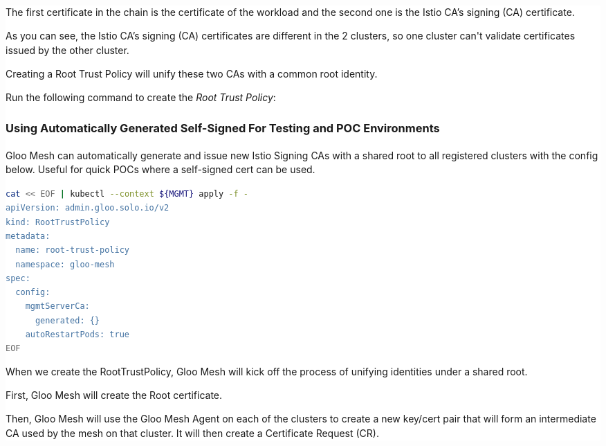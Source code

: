 The first certificate in the chain is the certificate of the workload and the second one is the Istio CA’s signing (CA) certificate.

As you can see, the Istio CA’s signing (CA) certificates are different in the 2 clusters, so one cluster can't validate certificates issued by the other cluster.

Creating a Root Trust Policy will unify these two CAs with a common root identity.

Run the following command to create the *Root Trust Policy*:

### Using Automatically Generated Self-Signed For Testing and POC Environments
Gloo Mesh can automatically generate and issue new Istio Signing CAs with a shared root to all registered clusters with the config below. Useful for quick POCs where a self-signed cert can be used.
```bash
cat << EOF | kubectl --context ${MGMT} apply -f -
apiVersion: admin.gloo.solo.io/v2
kind: RootTrustPolicy
metadata:
  name: root-trust-policy
  namespace: gloo-mesh
spec:
  config:
    mgmtServerCa:
      generated: {}
    autoRestartPods: true
EOF
```

When we create the RootTrustPolicy, Gloo Mesh will kick off the process of unifying identities under a shared root.

First, Gloo Mesh will create the Root certificate.

Then, Gloo Mesh will use the Gloo Mesh Agent on each of the clusters to create a new key/cert pair that will form an intermediate CA used by the mesh on that cluster. It will then create a Certificate Request (CR).
